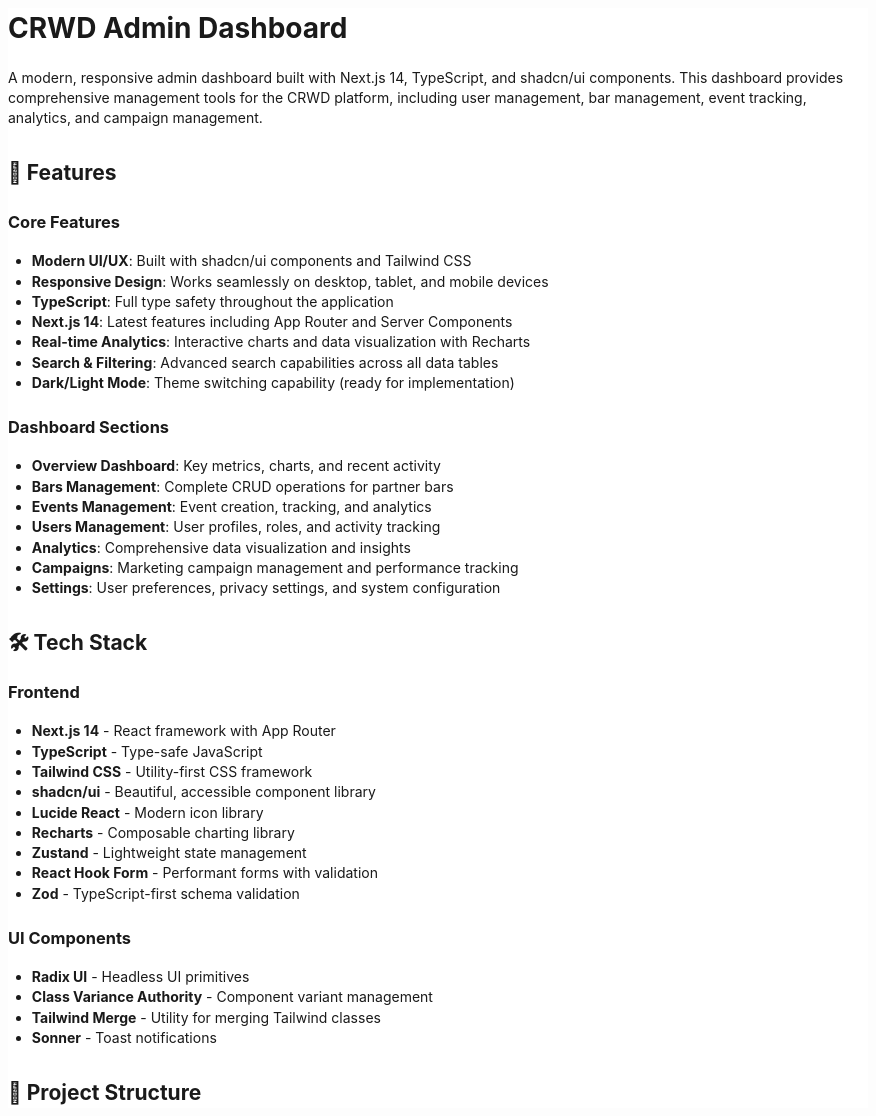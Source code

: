 # CRWD Admin Dashboard

A modern, responsive admin dashboard built with Next.js 14, TypeScript, and shadcn/ui components. This dashboard provides comprehensive management tools for the CRWD platform, including user management, bar management, event tracking, analytics, and campaign management.

## 🚀 Features

### Core Features
- **Modern UI/UX**: Built with shadcn/ui components and Tailwind CSS
- **Responsive Design**: Works seamlessly on desktop, tablet, and mobile devices
- **TypeScript**: Full type safety throughout the application
- **Next.js 14**: Latest features including App Router and Server Components
- **Real-time Analytics**: Interactive charts and data visualization with Recharts
- **Search & Filtering**: Advanced search capabilities across all data tables
- **Dark/Light Mode**: Theme switching capability (ready for implementation)

### Dashboard Sections
- **Overview Dashboard**: Key metrics, charts, and recent activity
- **Bars Management**: Complete CRUD operations for partner bars
- **Events Management**: Event creation, tracking, and analytics
- **Users Management**: User profiles, roles, and activity tracking
- **Analytics**: Comprehensive data visualization and insights
- **Campaigns**: Marketing campaign management and performance tracking
- **Settings**: User preferences, privacy settings, and system configuration

## 🛠️ Tech Stack

### Frontend
- **Next.js 14** - React framework with App Router
- **TypeScript** - Type-safe JavaScript
- **Tailwind CSS** - Utility-first CSS framework
- **shadcn/ui** - Beautiful, accessible component library
- **Lucide React** - Modern icon library
- **Recharts** - Composable charting library
- **Zustand** - Lightweight state management
- **React Hook Form** - Performant forms with validation
- **Zod** - TypeScript-first schema validation

### UI Components
- **Radix UI** - Headless UI primitives
- **Class Variance Authority** - Component variant management
- **Tailwind Merge** - Utility for merging Tailwind classes
- **Sonner** - Toast notifications

## 📁 Project Structure
